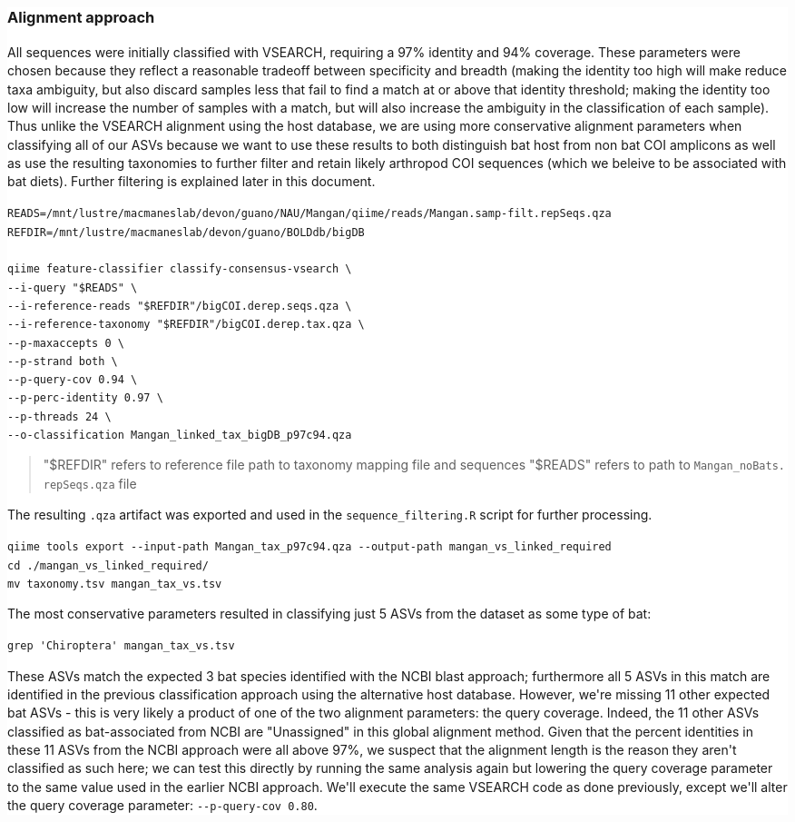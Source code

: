 ### Alignment approach
All sequences were initially classified with VSEARCH, requiring a 97% identity and 94% coverage. These parameters were chosen because they reflect a reasonable tradeoff between specificity and breadth (making the identity too high will make reduce taxa ambiguity, but also discard samples less that fail to find a match at or above that identity threshold; making the identity too low will increase the number of samples with a match, but will also increase the ambiguity in the classification of each sample). Thus unlike the VSEARCH alignment using the host database, we are using more conservative alignment parameters when classifying all of our ASVs because we want to use these results to both distinguish bat host from non bat COI amplicons as well as use the resulting taxonomies to further filter and retain likely arthropod COI sequences (which we beleive to be associated with bat diets). Further filtering is explained later in this document.

```
READS=/mnt/lustre/macmaneslab/devon/guano/NAU/Mangan/qiime/reads/Mangan.samp-filt.repSeqs.qza
REFDIR=/mnt/lustre/macmaneslab/devon/guano/BOLDdb/bigDB

qiime feature-classifier classify-consensus-vsearch \
--i-query "$READS" \
--i-reference-reads "$REFDIR"/bigCOI.derep.seqs.qza \
--i-reference-taxonomy "$REFDIR"/bigCOI.derep.tax.qza \
--p-maxaccepts 0 \
--p-strand both \
--p-query-cov 0.94 \
--p-perc-identity 0.97 \
--p-threads 24 \
--o-classification Mangan_linked_tax_bigDB_p97c94.qza
```
> "$REFDIR" refers to reference file path to taxonomy mapping file and sequences
> "$READS" refers to path to `Mangan_noBats.repSeqs.qza` file


The resulting `.qza` artifact was exported and used in the `sequence_filtering.R` script for further processing.
```
qiime tools export --input-path Mangan_tax_p97c94.qza --output-path mangan_vs_linked_required
cd ./mangan_vs_linked_required/
mv taxonomy.tsv mangan_tax_vs.tsv
```

The most conservative parameters resulted in classifying just 5 ASVs from the dataset as some type of bat:
```
grep 'Chiroptera' mangan_tax_vs.tsv
```
These ASVs match the expected 3 bat species identified with the NCBI blast approach; furthermore all 5 ASVs in this match are identified in the previous classification approach using the alternative host database. However, we're missing 11 other expected bat ASVs - this is very likely a product of one of the two alignment parameters: the query coverage. Indeed, the 11 other ASVs classified as bat-associated from NCBI are "Unassigned" in this global alignment method. Given that the percent identities in these 11 ASVs from the NCBI approach were all above 97%, we suspect that the alignment length is the reason they aren't classified as such here; we can test this directly by running the same analysis again but lowering the query coverage parameter to the same value used in the earlier NCBI approach. We'll execute the same VSEARCH code as done previously, except we'll alter the query coverage parameter: `--p-query-cov 0.80`.
